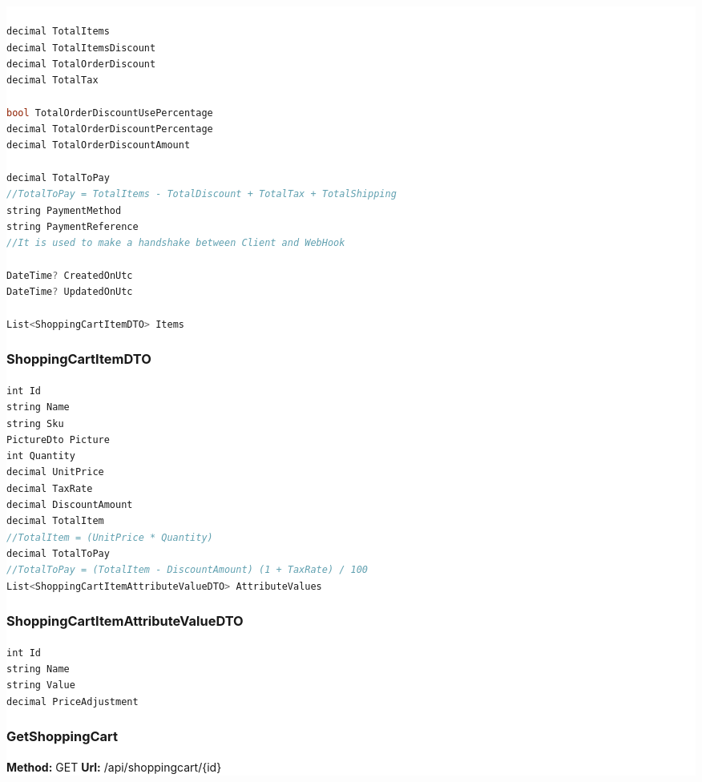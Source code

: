 ```c

decimal TotalItems
decimal TotalItemsDiscount
decimal TotalOrderDiscount
decimal TotalTax

bool TotalOrderDiscountUsePercentage
decimal TotalOrderDiscountPercentage
decimal TotalOrderDiscountAmount

decimal TotalToPay
//TotalToPay = TotalItems - TotalDiscount + TotalTax + TotalShipping
string PaymentMethod
string PaymentReference
//It is used to make a handshake between Client and WebHook

DateTime? CreatedOnUtc
DateTime? UpdatedOnUtc

List<ShoppingCartItemDTO> Items
```

### ShoppingCartItemDTO ###
```c
int Id
string Name
string Sku
PictureDto Picture
int Quantity
decimal UnitPrice
decimal TaxRate
decimal DiscountAmount
decimal TotalItem
//TotalItem = (UnitPrice * Quantity)
decimal TotalToPay
//TotalToPay = (TotalItem - DiscountAmount) (1 + TaxRate) / 100
List<ShoppingCartItemAttributeValueDTO> AttributeValues
```

### ShoppingCartItemAttributeValueDTO ###
```c
int Id
string Name
string Value
decimal PriceAdjustment
```
### GetShoppingCart ###

**Method:** GET
**Url:** /api/shoppingcart/{id}
